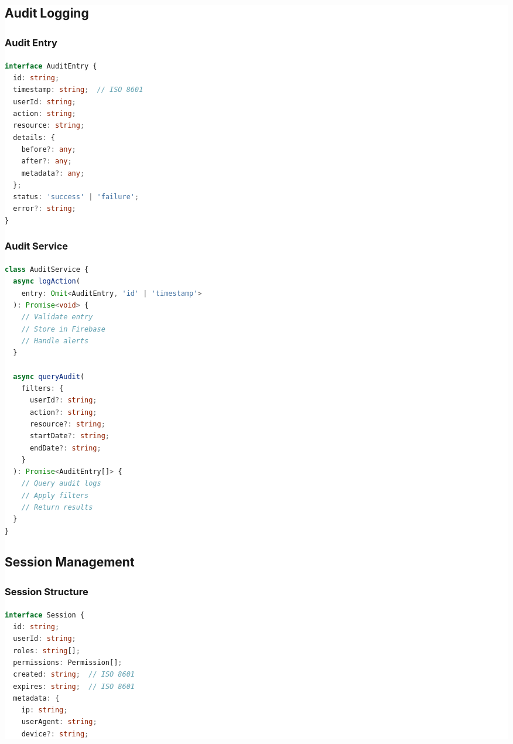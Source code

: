 ## Audit Logging

### Audit Entry
```typescript
interface AuditEntry {
  id: string;
  timestamp: string;  // ISO 8601
  userId: string;
  action: string;
  resource: string;
  details: {
    before?: any;
    after?: any;
    metadata?: any;
  };
  status: 'success' | 'failure';
  error?: string;
}
```

### Audit Service
```typescript
class AuditService {
  async logAction(
    entry: Omit<AuditEntry, 'id' | 'timestamp'>
  ): Promise<void> {
    // Validate entry
    // Store in Firebase
    // Handle alerts
  }

  async queryAudit(
    filters: {
      userId?: string;
      action?: string;
      resource?: string;
      startDate?: string;
      endDate?: string;
    }
  ): Promise<AuditEntry[]> {
    // Query audit logs
    // Apply filters
    // Return results
  }
}
```

## Session Management

### Session Structure
```typescript
interface Session {
  id: string;
  userId: string;
  roles: string[];
  permissions: Permission[];
  created: string;  // ISO 8601
  expires: string;  // ISO 8601
  metadata: {
    ip: string;
    userAgent: string;
    device?: string;
```